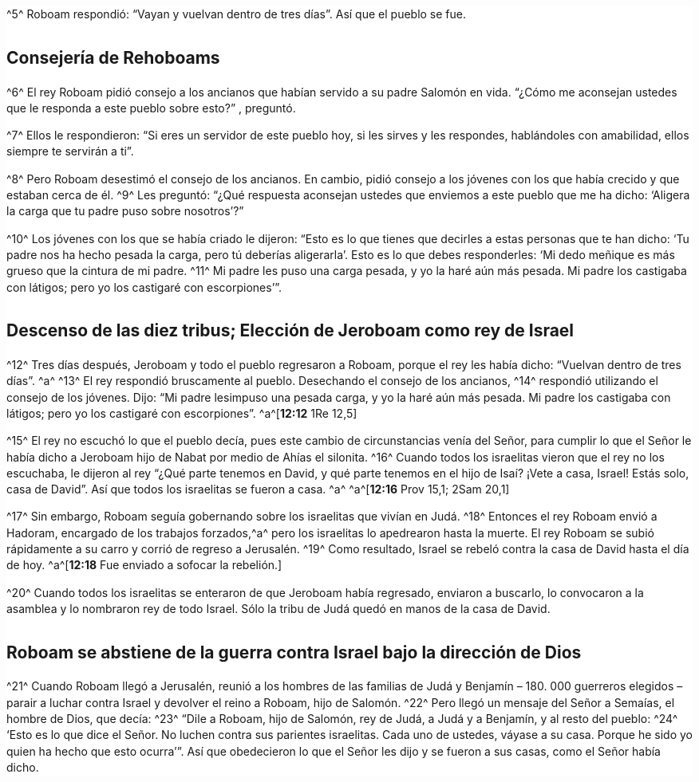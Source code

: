 ^5^ Roboam respondió: “Vayan y vuelvan dentro de tres días”. Así que el pueblo se fue. 

## Consejería de Rehoboams
^6^ El rey Roboam pidió consejo a los ancianos que habían servido a su padre Salomón en vida. “¿Cómo me aconsejan ustedes que le responda a este pueblo sobre esto?” , preguntó. 

^7^ Ellos le respondieron: “Si eres un servidor de este pueblo hoy, si les sirves y les respondes, hablándoles con amabilidad, ellos siempre te servirán a ti”. 

^8^ Pero Roboam desestimó el consejo de los ancianos. En cambio, pidió consejo a los jóvenes con los que había crecido y que estaban cerca de él. ^9^ Les preguntó: “¿Qué respuesta aconsejan ustedes que enviemos a este pueblo que me ha dicho: ‘Aligera la carga que tu padre puso sobre nosotros’?” 

^10^ Los jóvenes con los que se había criado le dijeron: “Esto es lo que tienes que decirles a estas personas que te han dicho: ‘Tu padre nos ha hecho pesada la carga, pero tú deberías aligerarla’. Esto es lo que debes responderles: ‘Mi dedo meñique es más grueso que la cintura de mi padre. ^11^ Mi padre les puso una carga pesada, y yo la haré aún más pesada. Mi padre los castigaba con látigos; pero yo los castigaré con escorpiones’”. 

## Descenso de las diez tribus; Elección de Jeroboam como rey de Israel
^12^ Tres días después, Jeroboam y todo el pueblo regresaron a Roboam, porque el rey les había dicho: “Vuelvan dentro de tres días”. ^a^ ^13^ El rey respondió bruscamente al pueblo. Desechando el consejo de los ancianos, ^14^ respondió utilizando el consejo de los jóvenes. Dijo: “Mi padre lesimpuso una pesada carga, y yo la haré aún más pesada. Mi padre los castigaba con látigos; pero yo los castigaré con escorpiones”. 
^a^[**12:12** 1Re 12,5]

^15^ El rey no escuchó lo que el pueblo decía, pues este cambio de circunstancias venía del Señor, para cumplir lo que el Señor le había dicho a Jeroboam hijo de Nabat por medio de Ahías el silonita. ^16^ Cuando todos los israelitas vieron que el rey no los escuchaba, le dijeron al rey “¿Qué parte tenemos en David, y qué parte tenemos en el hijo de Isaí? ¡Vete a casa, Israel! Estás solo, casa de David”. Así que todos los israelitas se fueron a casa. ^a^ 
^a^[**12:16** Prov 15,1; 2Sam 20,1]

^17^ Sin embargo, Roboam seguía gobernando sobre los israelitas que vivían en Judá. ^18^ Entonces el rey Roboam envió a Hadoram, encargado de los trabajos forzados,^a^ pero los israelitas lo apedrearon hasta la muerte. El rey Roboam se subió rápidamente a su carro y corrió de regreso a Jerusalén. ^19^ Como resultado, Israel se rebeló contra la casa de David hasta el día de hoy. 
^a^[**12:18** Fue enviado a sofocar la rebelión.]

^20^ Cuando todos los israelitas se enteraron de que Jeroboam había regresado, enviaron a buscarlo, lo convocaron a la asamblea y lo nombraron rey de todo Israel. Sólo la tribu de Judá quedó en manos de la casa de David. 

## Roboam se abstiene de la guerra contra Israel bajo la dirección de Dios
^21^ Cuando Roboam llegó a Jerusalén, reunió a los hombres de las familias de Judá y Benjamín – 180. 000 guerreros elegidos – parair a luchar contra Israel y devolver el reino a Roboam, hijo de Salomón. ^22^ Pero llegó un mensaje del Señor a Semaías, el hombre de Dios, que decía: ^23^ “Dile a Roboam, hijo de Salomón, rey de Judá, a Judá y a Benjamín, y al resto del pueblo: ^24^ ‘Esto es lo que dice el Señor. No luchen contra sus parientes israelitas. Cada uno de ustedes, váyase a su casa. Porque he sido yo quien ha hecho que esto ocurra’”. Así que obedecieron lo que el Señor les dijo y se fueron a sus casas, como el Señor había dicho. 
